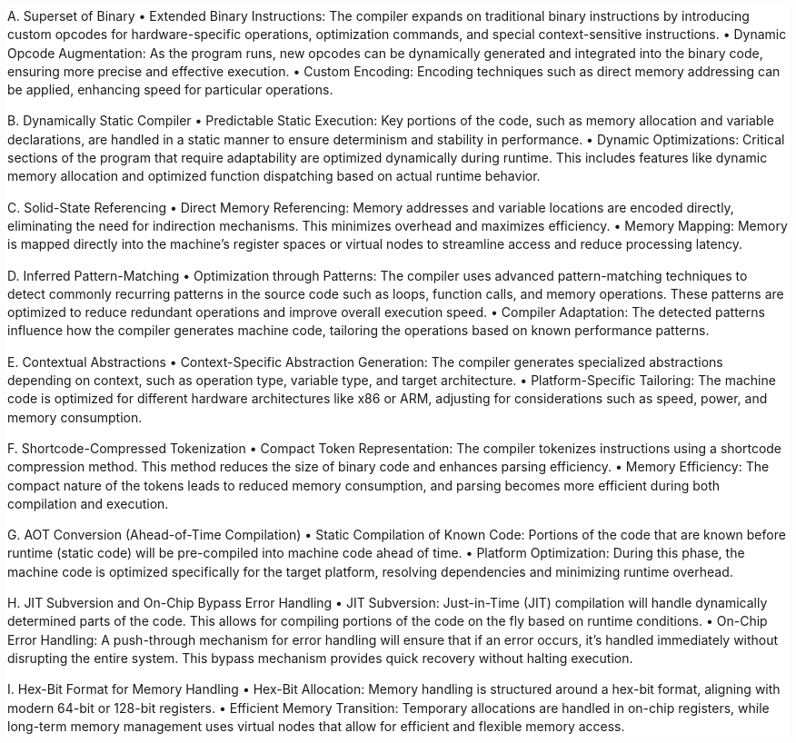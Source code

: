 A. Superset of Binary
	•	Extended Binary Instructions: The compiler expands on traditional binary instructions by introducing custom opcodes for hardware-specific operations, optimization commands, and special context-sensitive instructions.
	•	Dynamic Opcode Augmentation: As the program runs, new opcodes can be dynamically generated and integrated into the binary code, ensuring more precise and effective execution.
	•	Custom Encoding: Encoding techniques such as direct memory addressing can be applied, enhancing speed for particular operations.

B. Dynamically Static Compiler
	•	Predictable Static Execution: Key portions of the code, such as memory allocation and variable declarations, are handled in a static manner to ensure determinism and stability in performance.
	•	Dynamic Optimizations: Critical sections of the program that require adaptability are optimized dynamically during runtime. This includes features like dynamic memory allocation and optimized function dispatching based on actual runtime behavior.

C. Solid-State Referencing
	•	Direct Memory Referencing: Memory addresses and variable locations are encoded directly, eliminating the need for indirection mechanisms. This minimizes overhead and maximizes efficiency.
	•	Memory Mapping: Memory is mapped directly into the machine’s register spaces or virtual nodes to streamline access and reduce processing latency.

D. Inferred Pattern-Matching
	•	Optimization through Patterns: The compiler uses advanced pattern-matching techniques to detect commonly recurring patterns in the source code such as loops, function calls, and memory operations. These patterns are optimized to reduce redundant operations and improve overall execution speed.
	•	Compiler Adaptation: The detected patterns influence how the compiler generates machine code, tailoring the operations based on known performance patterns.

E. Contextual Abstractions
	•	Context-Specific Abstraction Generation: The compiler generates specialized abstractions depending on context, such as operation type, variable type, and target architecture.
	•	Platform-Specific Tailoring: The machine code is optimized for different hardware architectures like x86 or ARM, adjusting for considerations such as speed, power, and memory consumption.

F. Shortcode-Compressed Tokenization
	•	Compact Token Representation: The compiler tokenizes instructions using a shortcode compression method. This method reduces the size of binary code and enhances parsing efficiency.
	•	Memory Efficiency: The compact nature of the tokens leads to reduced memory consumption, and parsing becomes more efficient during both compilation and execution.

G. AOT Conversion (Ahead-of-Time Compilation)
	•	Static Compilation of Known Code: Portions of the code that are known before runtime (static code) will be pre-compiled into machine code ahead of time.
	•	Platform Optimization: During this phase, the machine code is optimized specifically for the target platform, resolving dependencies and minimizing runtime overhead.

H. JIT Subversion and On-Chip Bypass Error Handling
	•	JIT Subversion: Just-in-Time (JIT) compilation will handle dynamically determined parts of the code. This allows for compiling portions of the code on the fly based on runtime conditions.
	•	On-Chip Error Handling: A push-through mechanism for error handling will ensure that if an error occurs, it’s handled immediately without disrupting the entire system. This bypass mechanism provides quick recovery without halting execution.

I. Hex-Bit Format for Memory Handling
	•	Hex-Bit Allocation: Memory handling is structured around a hex-bit format, aligning with modern 64-bit or 128-bit registers.
	•	Efficient Memory Transition: Temporary allocations are handled in on-chip registers, while long-term memory management uses virtual nodes that allow for efficient and flexible memory access.

